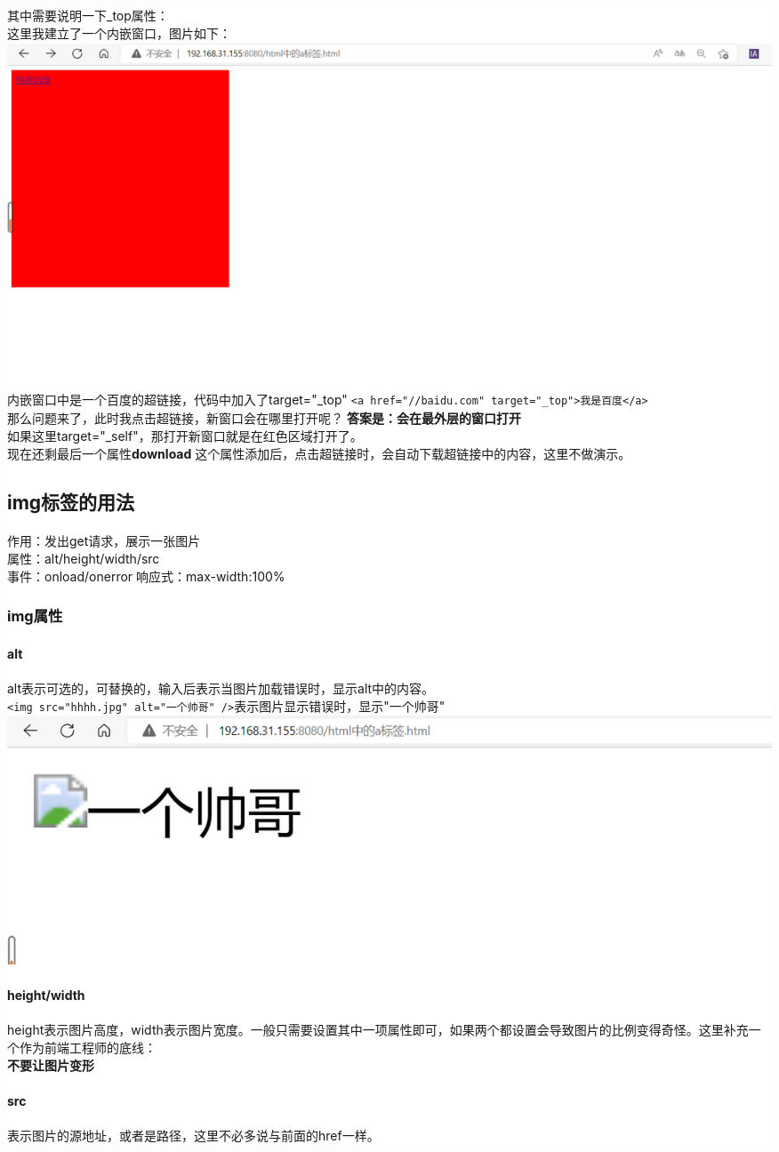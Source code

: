其中需要说明一下_top属性：  
这里我建立了一个内嵌窗口，图片如下：
![内嵌窗口](/picture/内嵌.png)  
内嵌窗口中是一个百度的超链接，代码中加入了target="_top"
`<a href="//baidu.com" target="_top">我是百度</a>`  
那么问题来了，此时我点击超链接，新窗口会在哪里打开呢？
**答案是：会在最外层的窗口打开**  
如果这里target="_self"，那打开新窗口就是在红色区域打开了。  
现在还剩最后一个属性**download**
这个属性添加后，点击超链接时，会自动下载超链接中的内容，这里不做演示。
## img标签的用法
作用：发出get请求，展示一张图片  
属性：alt/height/width/src  
事件：onload/onerror
响应式：max-width:100%
### img属性
#### alt
alt表示可选的，可替换的，输入后表示当图片加载错误时，显示alt中的内容。  
`<img src="hhhh.jpg" alt="一个帅哥" />`表示图片显示错误时，显示"一个帅哥"
![](/picture/alt.png)
#### height/width
height表示图片高度，width表示图片宽度。一般只需要设置其中一项属性即可，如果两个都设置会导致图片的比例变得奇怪。这里补充一个作为前端工程师的底线：  
**不要让图片变形**
#### src
表示图片的源地址，或者是路径，这里不必多说与前面的href一样。